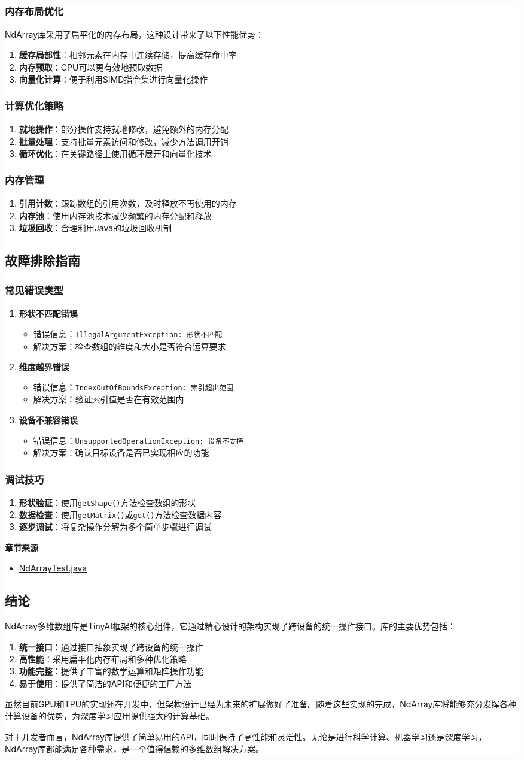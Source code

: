### 内存布局优化

NdArray库采用了扁平化的内存布局，这种设计带来了以下性能优势：

1. **缓存局部性**：相邻元素在内存中连续存储，提高缓存命中率
2. **内存预取**：CPU可以更有效地预取数据
3. **向量化计算**：便于利用SIMD指令集进行向量化操作

### 计算优化策略

1. **就地操作**：部分操作支持就地修改，避免额外的内存分配
2. **批量处理**：支持批量元素访问和修改，减少方法调用开销
3. **循环优化**：在关键路径上使用循环展开和向量化技术

### 内存管理

1. **引用计数**：跟踪数组的引用次数，及时释放不再使用的内存
2. **内存池**：使用内存池技术减少频繁的内存分配和释放
3. **垃圾回收**：合理利用Java的垃圾回收机制

## 故障排除指南

### 常见错误类型

1. **形状不匹配错误**
   - 错误信息：`IllegalArgumentException: 形状不匹配`
   - 解决方案：检查数组的维度和大小是否符合运算要求

2. **维度越界错误**
   - 错误信息：`IndexOutOfBoundsException: 索引超出范围`
   - 解决方案：验证索引值是否在有效范围内

3. **设备不兼容错误**
   - 错误信息：`UnsupportedOperationException: 设备不支持`
   - 解决方案：确认目标设备是否已实现相应的功能

### 调试技巧

1. **形状验证**：使用`getShape()`方法检查数组的形状
2. **数据检查**：使用`getMatrix()`或`get()`方法检查数据内容
3. **逐步调试**：将复杂操作分解为多个简单步骤进行调试

**章节来源**
- [NdArrayTest.java](file://tinyai-dl-ndarr/src/test/java/io/leavesfly/tinyai/ndarr/NdArrayTest.java#L1-L100)

## 结论

NdArray多维数组库是TinyAI框架的核心组件，它通过精心设计的架构实现了跨设备的统一操作接口。库的主要优势包括：

1. **统一接口**：通过接口抽象实现了跨设备的统一操作
2. **高性能**：采用扁平化内存布局和多种优化策略
3. **功能完整**：提供了丰富的数学运算和矩阵操作功能
4. **易于使用**：提供了简洁的API和便捷的工厂方法

虽然目前GPU和TPU的实现还在开发中，但架构设计已经为未来的扩展做好了准备。随着这些实现的完成，NdArray库将能够充分发挥各种计算设备的优势，为深度学习应用提供强大的计算基础。

对于开发者而言，NdArray库提供了简单易用的API，同时保持了高性能和灵活性。无论是进行科学计算、机器学习还是深度学习，NdArray库都能满足各种需求，是一个值得信赖的多维数组解决方案。